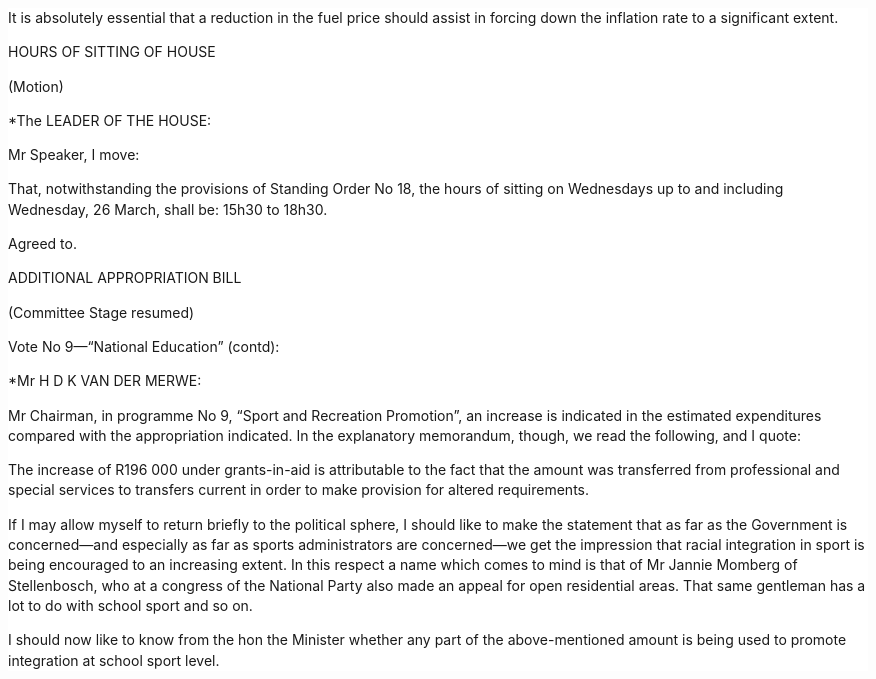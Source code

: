 <p>It is absolutely essential that a reduction in the fuel price should assist in forcing down the inflation rate to a significant extent.</p>

</speech>

</debateSection>

<debateSection name="#hours_of_sitting_of_house">

<heading>HOURS OF SITTING OF HOUSE</heading>

<summary>(Motion)</summary>

<speech by="#leader_of_the_house">

<from>*The <person refersTo="hansard_za">LEADER OF THE HOUSE</person>:</from>

<p>Mr Speaker, I move:</p>

<block name="quote">That, notwithstanding the provisions of Standing Order No 18, the hours of sitting on Wednesdays up to and including Wednesday, 26 March, shall be: 15h30 to 18h30.</block>

<p>Agreed to.</p>

</speech>

</debateSection>

<debateSection name="#additional_appropriation_bill">

<heading>ADDITIONAL APPROPRIATION BILL</heading>

<summary>(Committee Stage resumed)</summary>

<p>Vote No 9&#x2014;&#x201C;National Education&#x201D; (contd):</p>

<speech by="#van_der_merwe">

<from>*Mr <person refersTo="hansard_za">H D K VAN DER MERWE</person>:</from>

<p>Mr Chairman, in programme No 9, &#x201C;Sport and Recreation Promotion&#x201D;, an increase is indicated in the estimated expenditures compared with the appropriation indicated. In the explanatory memorandum, though, we read the following, and I quote:</p>

<block name="quote">The increase of R196 000 under grants-in-aid is attributable to the fact that the amount was transferred from professional and special services to transfers current in order to make provision for altered requirements.</block>

<p><span class="col_1195-1196" refersTo="page_0635"/>If I may allow myself to return briefly to the political sphere, I should like to make the statement that as far as the Government is concerned&#x2014;and especially as far as sports administrators are concerned&#x2014;we get the impression that racial integration in sport is being encouraged to an increasing extent. In this respect a name which comes to mind is that of Mr Jannie Momberg of Stellenbosch, who at a congress of the National Party also made an appeal for open residential areas. That same gentleman has a lot to do with school sport and so on.</p>

<p>I should now like to know from the hon the Minister whether any part of the above-mentioned amount is being used to promote integration at school sport level.</p>

</speech>

<speech by="#minister_of_national_education">
